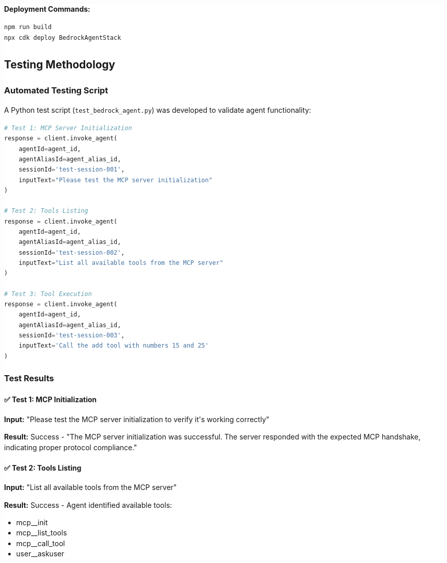 **Deployment Commands:**
```bash
npm run build
npx cdk deploy BedrockAgentStack
```

## Testing Methodology

### Automated Testing Script

A Python test script (`test_bedrock_agent.py`) was developed to validate agent functionality:

```python
# Test 1: MCP Server Initialization
response = client.invoke_agent(
    agentId=agent_id,
    agentAliasId=agent_alias_id,
    sessionId='test-session-001',
    inputText="Please test the MCP server initialization"
)

# Test 2: Tools Listing
response = client.invoke_agent(
    agentId=agent_id,
    agentAliasId=agent_alias_id,
    sessionId='test-session-002',
    inputText="List all available tools from the MCP server"
)

# Test 3: Tool Execution
response = client.invoke_agent(
    agentId=agent_id,
    agentAliasId=agent_alias_id,
    sessionId='test-session-003',
    inputText='Call the add tool with numbers 15 and 25'
)
```

### Test Results

#### ✅ Test 1: MCP Initialization
**Input:** "Please test the MCP server initialization to verify it's working correctly"

**Result:** Success - "The MCP server initialization was successful. The server responded with the expected MCP handshake, indicating proper protocol compliance."

#### ✅ Test 2: Tools Listing  
**Input:** "List all available tools from the MCP server"

**Result:** Success - Agent identified available tools:
- mcp__init
- mcp__list_tools  
- mcp__call_tool
- user__askuser
